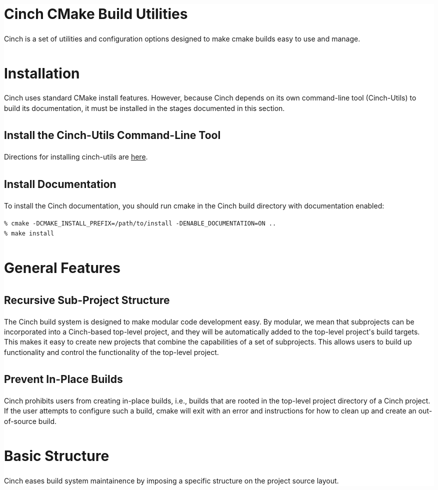 

# Cinch CMake Build Utilities

Cinch is a set of utilities and configuration options designed to make
cmake builds easy to use and manage.

# Installation

Cinch uses standard CMake install features. However, because Cinch depends
on its own command-line tool (Cinch-Utils) to build its documentation,
it must be installed in the stages documented in this section.

## Install the Cinch-Utils Command-Line Tool

Directions for installing cinch-utils are [here](https://github.com/losalamos/cinch-utils).

## Install Documentation

To install the Cinch documentation, you should run cmake in the Cinch
build directory with documentation enabled:

    % cmake -DCMAKE_INSTALL_PREFIX=/path/to/install -DENABLE_DOCUMENTATION=ON ..
    % make install

# General Features

## Recursive Sub-Project Structure

The Cinch build system is designed to make modular code development easy.
By modular, we mean that subprojects can be incorporated into a Cinch-based
top-level project, and they will be automatically added to the top-level
project's build targets.  This makes it easy to create new projects that
combine the capabilities of a set of subprojects.  This allows users to
build up functionality and control the functionality of the top-level
project.

## Prevent In-Place Builds

Cinch prohibits users from creating in-place builds, i.e., builds that are
rooted in the top-level project directory of a Cinch project.  If the user
attempts to configure such a build, cmake will exit with an error and
instructions for how to clean up and create an out-of-source build.



# Basic Structure

Cinch eases build system maintainence by imposing a specific structure on
the project source layout.
